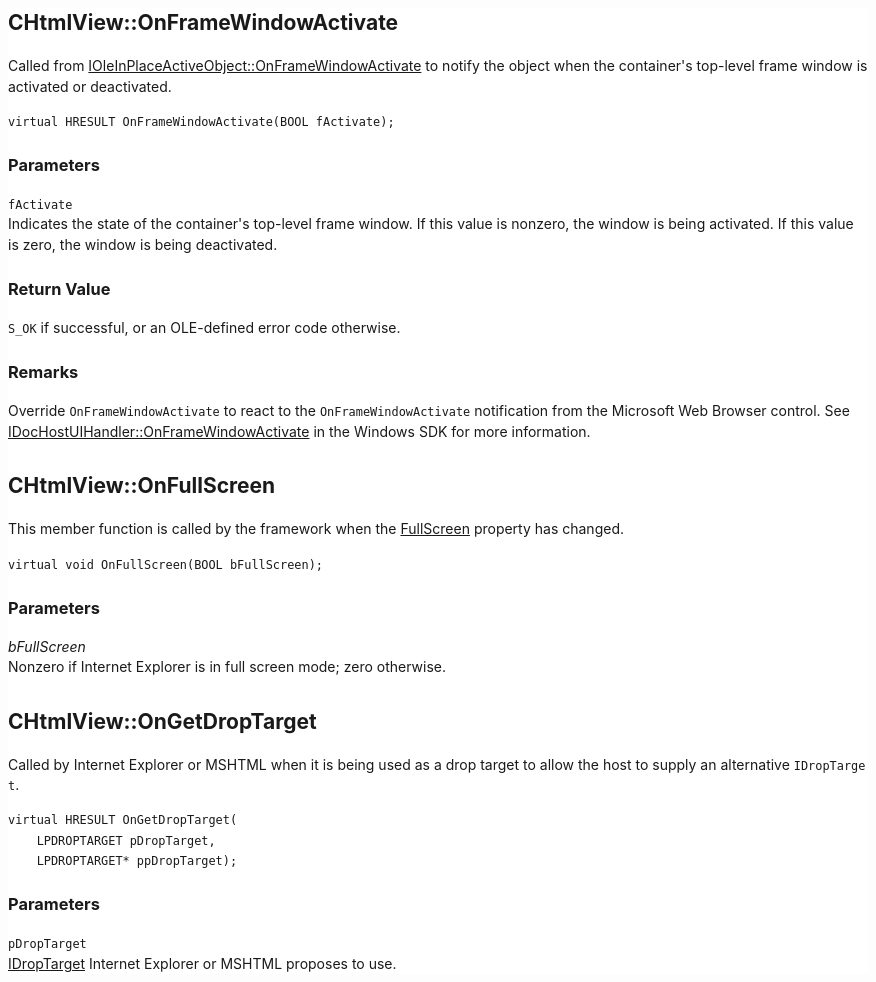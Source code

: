 ##  <a name="onframewindowactivate"></a>  CHtmlView::OnFrameWindowActivate  
 Called from [IOleInPlaceActiveObject::OnFrameWindowActivate](http://msdn.microsoft.com/library/windows/desktop/ms683969) to notify the object when the container's top-level frame window is activated or deactivated.  
  
```  
virtual HRESULT OnFrameWindowActivate(BOOL fActivate);
```  
  
### Parameters  
 `fActivate`  
 Indicates the state of the container's top-level frame window. If this value is nonzero, the window is being activated. If this value is zero, the window is being deactivated.  
  
### Return Value  
 `S_OK` if successful, or an OLE-defined error code otherwise.  
  
### Remarks  
 Override `OnFrameWindowActivate` to react to the `OnFrameWindowActivate` notification from the Microsoft Web Browser control. See [IDocHostUIHandler::OnFrameWindowActivate](https://msdn.microsoft.com/library/aa753262.aspx) in the Windows SDK for more information.  
  
##  <a name="onfullscreen"></a>  CHtmlView::OnFullScreen  
 This member function is called by the framework when the [FullScreen](https://msdn.microsoft.com/library/aa752119.aspx) property has changed.  
  
```  
virtual void OnFullScreen(BOOL bFullScreen);
```  
  
### Parameters  
 *bFullScreen*  
 Nonzero if Internet Explorer is in full screen mode; zero otherwise.  
  
##  <a name="ongetdroptarget"></a>  CHtmlView::OnGetDropTarget  
 Called by Internet Explorer or MSHTML when it is being used as a drop target to allow the host to supply an alternative `IDropTarget`.  
  
```  
virtual HRESULT OnGetDropTarget(
    LPDROPTARGET pDropTarget,  
    LPDROPTARGET* ppDropTarget);
```  
  
### Parameters  
 `pDropTarget`  
 [IDropTarget](http://msdn.microsoft.com/library/windows/desktop/ms679679) Internet Explorer or MSHTML proposes to use.  
  